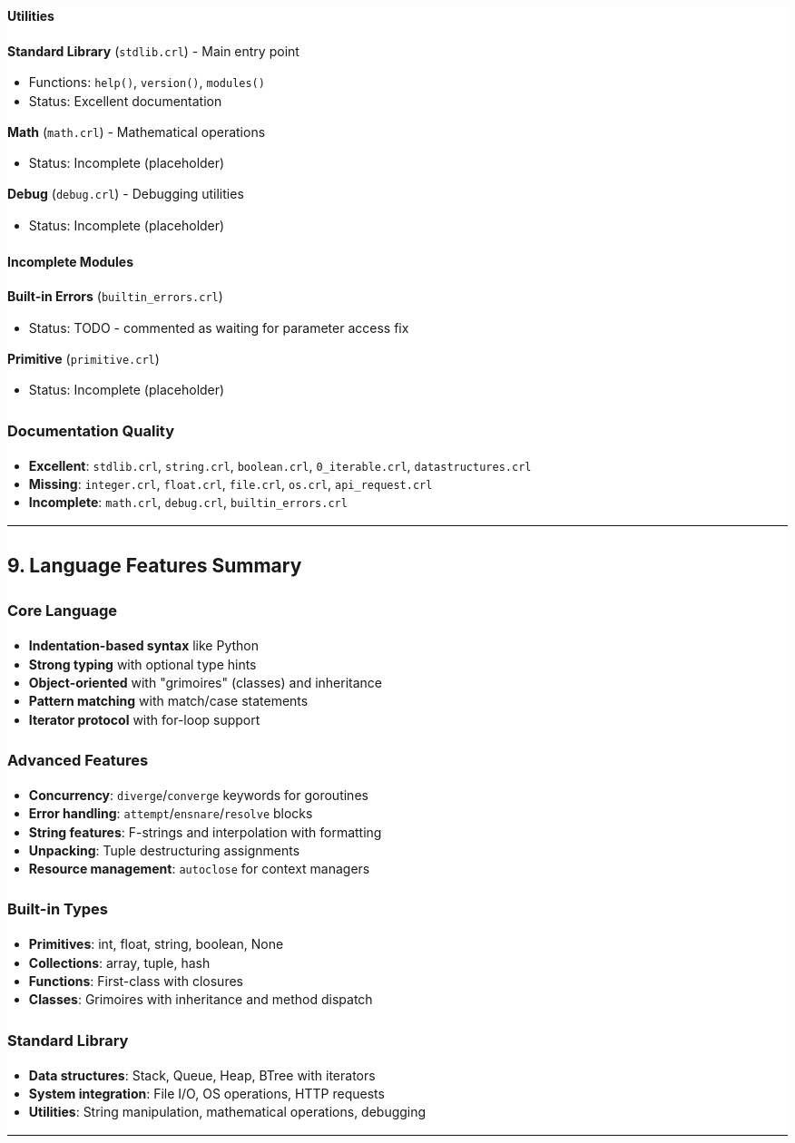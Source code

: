 #### Utilities

**Standard Library** (`stdlib.crl`) - Main entry point
- Functions: `help()`, `version()`, `modules()`
- Status: Excellent documentation

**Math** (`math.crl`) - Mathematical operations
- Status: Incomplete (placeholder)

**Debug** (`debug.crl`) - Debugging utilities  
- Status: Incomplete (placeholder)

#### Incomplete Modules

**Built-in Errors** (`builtin_errors.crl`)
- Status: TODO - commented as waiting for parameter access fix

**Primitive** (`primitive.crl`)
- Status: Incomplete (placeholder)

### Documentation Quality
- **Excellent**: `stdlib.crl`, `string.crl`, `boolean.crl`, `0_iterable.crl`, `datastructures.crl`
- **Missing**: `integer.crl`, `float.crl`, `file.crl`, `os.crl`, `api_request.crl`
- **Incomplete**: `math.crl`, `debug.crl`, `builtin_errors.crl`

---

## 9. Language Features Summary

### Core Language
- **Indentation-based syntax** like Python
- **Strong typing** with optional type hints
- **Object-oriented** with "grimoires" (classes) and inheritance
- **Pattern matching** with match/case statements
- **Iterator protocol** with for-loop support

### Advanced Features
- **Concurrency**: `diverge`/`converge` keywords for goroutines
- **Error handling**: `attempt`/`ensnare`/`resolve` blocks
- **String features**: F-strings and interpolation with formatting
- **Unpacking**: Tuple destructuring assignments
- **Resource management**: `autoclose` for context managers

### Built-in Types
- **Primitives**: int, float, string, boolean, None
- **Collections**: array, tuple, hash
- **Functions**: First-class with closures
- **Classes**: Grimoires with inheritance and method dispatch

### Standard Library
- **Data structures**: Stack, Queue, Heap, BTree with iterators
- **System integration**: File I/O, OS operations, HTTP requests
- **Utilities**: String manipulation, mathematical operations, debugging

---